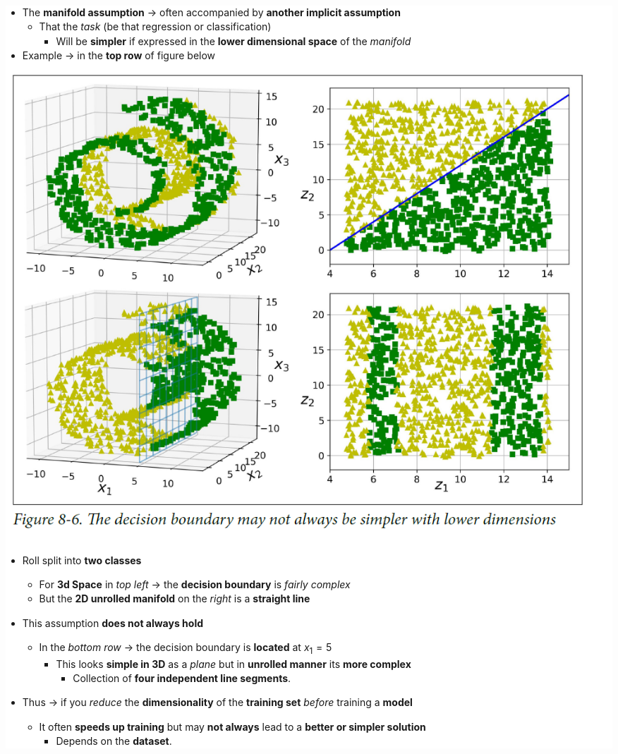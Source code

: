 
- The **manifold assumption** $\to$ often accompanied by **another implicit assumption**
  - That the *task* (be that regression or classification) 
    - Will be **simpler** if expressed in the **lower dimensional space** of the *manifold*
- Example $\to$ in the **top row** of figure below

![image](https://github.com/sbalfe/all-notes/blob/master/images/image-20211202205128899.png)

- Roll split into **two classes** 
  - For **3d Space** in *top left* $\to$ the **decision boundary** is *fairly complex* 
  - But the **2D unrolled manifold** on the *right* is a **straight line**

- This assumption **does not always hold**
  - In the *bottom row* $\to$ the decision boundary is **located** at $x_1=5$ 
    - This looks **simple in 3D** as a *plane* but in **unrolled manner** its **more complex**
      - Collection of **four independent line segments**.
- Thus $\to$ if you *reduce* the **dimensionality** of the **training set** *before* training a **model**
  - It often **speeds up training** but may **not always** lead to a **better or simpler solution**
    - Depends on the **dataset**.
